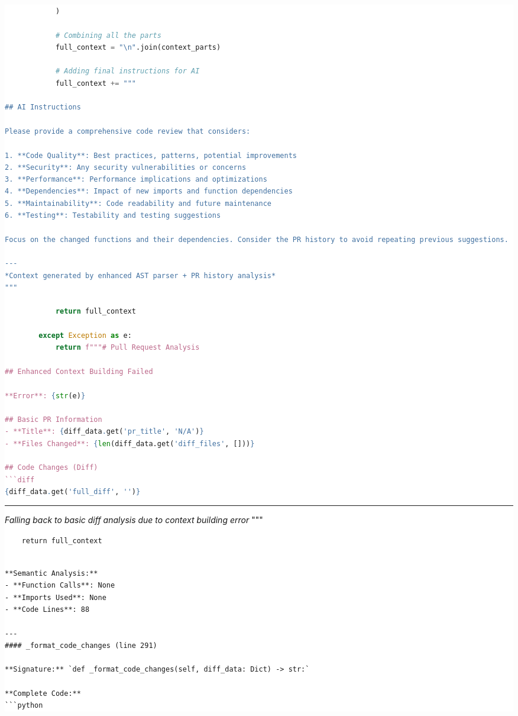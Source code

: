 ```python
            )

            # Combining all the parts
            full_context = "\n".join(context_parts)

            # Adding final instructions for AI
            full_context += """

## AI Instructions

Please provide a comprehensive code review that considers:

1. **Code Quality**: Best practices, patterns, potential improvements
2. **Security**: Any security vulnerabilities or concerns
3. **Performance**: Performance implications and optimizations
4. **Dependencies**: Impact of new imports and function dependencies
5. **Maintainability**: Code readability and future maintenance
6. **Testing**: Testability and testing suggestions

Focus on the changed functions and their dependencies. Consider the PR history to avoid repeating previous suggestions.

---
*Context generated by enhanced AST parser + PR history analysis*
"""

            return full_context

        except Exception as e:
            return f"""# Pull Request Analysis

## Enhanced Context Building Failed

**Error**: {str(e)}

## Basic PR Information
- **Title**: {diff_data.get('pr_title', 'N/A')}
- **Files Changed**: {len(diff_data.get('diff_files', []))}

## Code Changes (Diff)
```diff
{diff_data.get('full_diff', '')}
```

---
*Falling back to basic diff analysis due to context building error*
"""

        return full_context

   
```

**Semantic Analysis:**
- **Function Calls**: None
- **Imports Used**: None
- **Code Lines**: 88

---
#### _format_code_changes (line 291)

**Signature:** `def _format_code_changes(self, diff_data: Dict) -> str:`

**Complete Code:**
```python
```